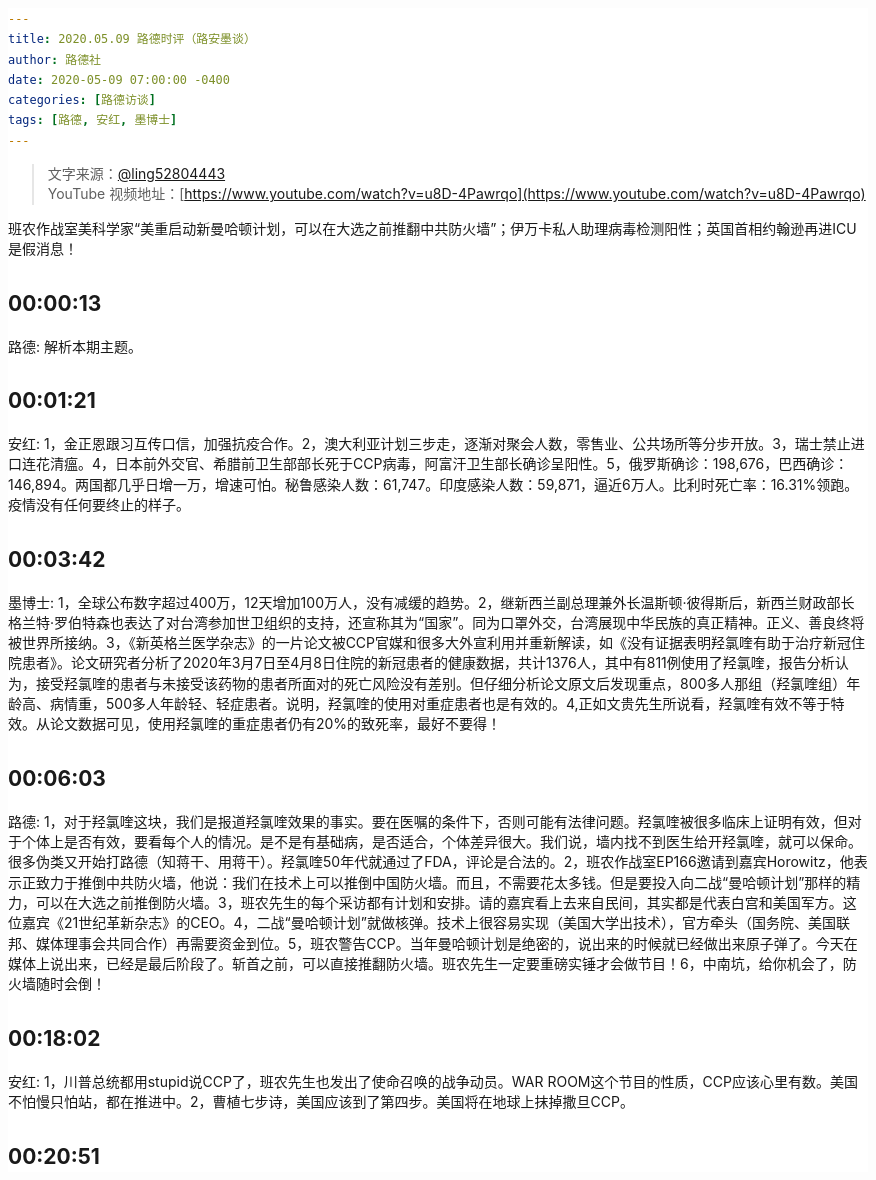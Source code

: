 ```yaml
---
title: 2020.05.09 路德时评（路安墨谈）
author: 路德社
date: 2020-05-09 07:00:00 -0400
categories: [路德访谈]
tags: [路德, 安红, 墨博士]
---
```


> 文字来源：[@ling52804443](https://twitter.com/ling52804443)  
> YouTube 视频地址：[https://www.youtube.com/watch?v=u8D-4Pawrqo](https://www.youtube.com/watch?v=u8D-4Pawrqo)

班农作战室美科学家“美重启动新曼哈顿计划，可以在大选之前推翻中共防火墙”；伊万卡私人助理病毒检测阳性；英国首相约翰逊再进ICU是假消息！


## 00:00:13

路德: 解析本期主题。

## 00:01:21

安红: 1，金正恩跟习互传口信，加强抗疫合作。2，澳大利亚计划三步走，逐渐对聚会人数，零售业、公共场所等分步开放。3，瑞士禁止进口连花清瘟。4，日本前外交官、希腊前卫生部部长死于CCP病毒，阿富汗卫生部长确诊呈阳性。5，俄罗斯确诊：198,676，巴西确诊：146,894。两国都几乎日增一万，增速可怕。秘鲁感染人数：61,747。印度感染人数：59,871，逼近6万人。比利时死亡率：16.31%领跑。疫情没有任何要终止的样子。

## 00:03:42

墨博士: 1，全球公布数字超过400万，12天增加100万人，没有减缓的趋势。2，继新西兰副总理兼外长温斯顿·彼得斯后，新西兰财政部长格兰特·罗伯特森也表达了对台湾参加世卫组织的支持，还宣称其为“国家”。同为口罩外交，台湾展现中华民族的真正精神。正义、善良终将被世界所接纳。3，《新英格兰医学杂志》的一片论文被CCP官媒和很多大外宣利用并重新解读，如《没有证据表明羟氯喹有助于治疗新冠住院患者》。论文研究者分析了2020年3月7日至4月8日住院的新冠患者的健康数据，共计1376人，其中有811例使用了羟氯喹，报告分析认为，接受羟氯喹的患者与未接受该药物的患者所面对的死亡风险没有差别。但仔细分析论文原文后发现重点，800多人那组（羟氯喹组）年龄高、病情重，500多人年龄轻、轻症患者。说明，羟氯喹的使用对重症患者也是有效的。4,正如文贵先生所说看，羟氯喹有效不等于特效。从论文数据可见，使用羟氯喹的重症患者仍有20%的致死率，最好不要得！

## 00:06:03

路德: 1，对于羟氯喹这块，我们是报道羟氯喹效果的事实。要在医嘱的条件下，否则可能有法律问题。羟氯喹被很多临床上证明有效，但对于个体上是否有效，要看每个人的情况。是不是有基础病，是否适合，个体差异很大。我们说，墙内找不到医生给开羟氯喹，就可以保命。很多伪类又开始打路德（知蒋干、用蒋干）。羟氯喹50年代就通过了FDA，评论是合法的。2，班农作战室EP166邀请到嘉宾Horowitz，他表示正致力于推倒中共防火墙，他说：我们在技术上可以推倒中国防火墙。而且，不需要花太多钱。但是要投入向二战“曼哈顿计划”那样的精力，可以在大选之前推倒防火墙。3，班农先生的每个采访都有计划和安排。请的嘉宾看上去来自民间，其实都是代表白宫和美国军方。这位嘉宾《21世纪革新杂志》的CEO。4，二战“曼哈顿计划”就做核弹。技术上很容易实现（美国大学出技术），官方牵头（国务院、美国联邦、媒体理事会共同合作）再需要资金到位。5，班农警告CCP。当年曼哈顿计划是绝密的，说出来的时候就已经做出来原子弹了。今天在媒体上说出来，已经是最后阶段了。斩首之前，可以直接推翻防火墙。班农先生一定要重磅实锤才会做节目！6，中南坑，给你机会了，防火墙随时会倒！

## 00:18:02

安红: 1，川普总统都用stupid说CCP了，班农先生也发出了使命召唤的战争动员。WAR ROOM这个节目的性质，CCP应该心里有数。美国不怕慢只怕站，都在推进中。2，曹植七步诗，美国应该到了第四步。美国将在地球上抹掉撒旦CCP。

## 00:20:51
